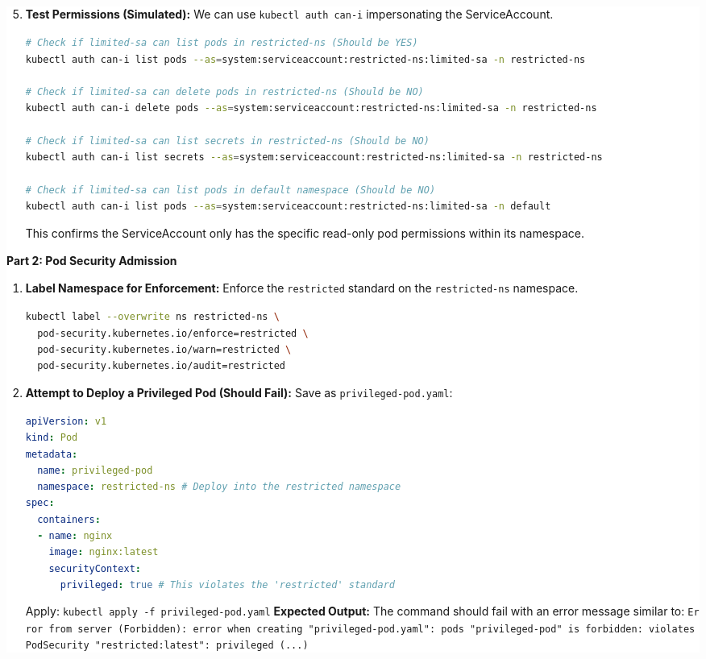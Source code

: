 5.  **Test Permissions (Simulated):**
    We can use `kubectl auth can-i` impersonating the ServiceAccount.
    ```bash
    # Check if limited-sa can list pods in restricted-ns (Should be YES)
    kubectl auth can-i list pods --as=system:serviceaccount:restricted-ns:limited-sa -n restricted-ns

    # Check if limited-sa can delete pods in restricted-ns (Should be NO)
    kubectl auth can-i delete pods --as=system:serviceaccount:restricted-ns:limited-sa -n restricted-ns

    # Check if limited-sa can list secrets in restricted-ns (Should be NO)
    kubectl auth can-i list secrets --as=system:serviceaccount:restricted-ns:limited-sa -n restricted-ns

    # Check if limited-sa can list pods in default namespace (Should be NO)
    kubectl auth can-i list pods --as=system:serviceaccount:restricted-ns:limited-sa -n default
    ```
    This confirms the ServiceAccount only has the specific read-only pod permissions within its namespace.

**Part 2: Pod Security Admission**

1.  **Label Namespace for Enforcement:**
    Enforce the `restricted` standard on the `restricted-ns` namespace.
    ```bash
    kubectl label --overwrite ns restricted-ns \
      pod-security.kubernetes.io/enforce=restricted \
      pod-security.kubernetes.io/warn=restricted \
      pod-security.kubernetes.io/audit=restricted
    ```

2.  **Attempt to Deploy a Privileged Pod (Should Fail):**
    Save as `privileged-pod.yaml`:
    ```yaml
    apiVersion: v1
    kind: Pod
    metadata:
      name: privileged-pod
      namespace: restricted-ns # Deploy into the restricted namespace
    spec:
      containers:
      - name: nginx
        image: nginx:latest
        securityContext:
          privileged: true # This violates the 'restricted' standard
    ```
    Apply: `kubectl apply -f privileged-pod.yaml`
    **Expected Output:** The command should fail with an error message similar to:
    `Error from server (Forbidden): error when creating "privileged-pod.yaml": pods "privileged-pod" is forbidden: violates PodSecurity "restricted:latest": privileged (...)`
